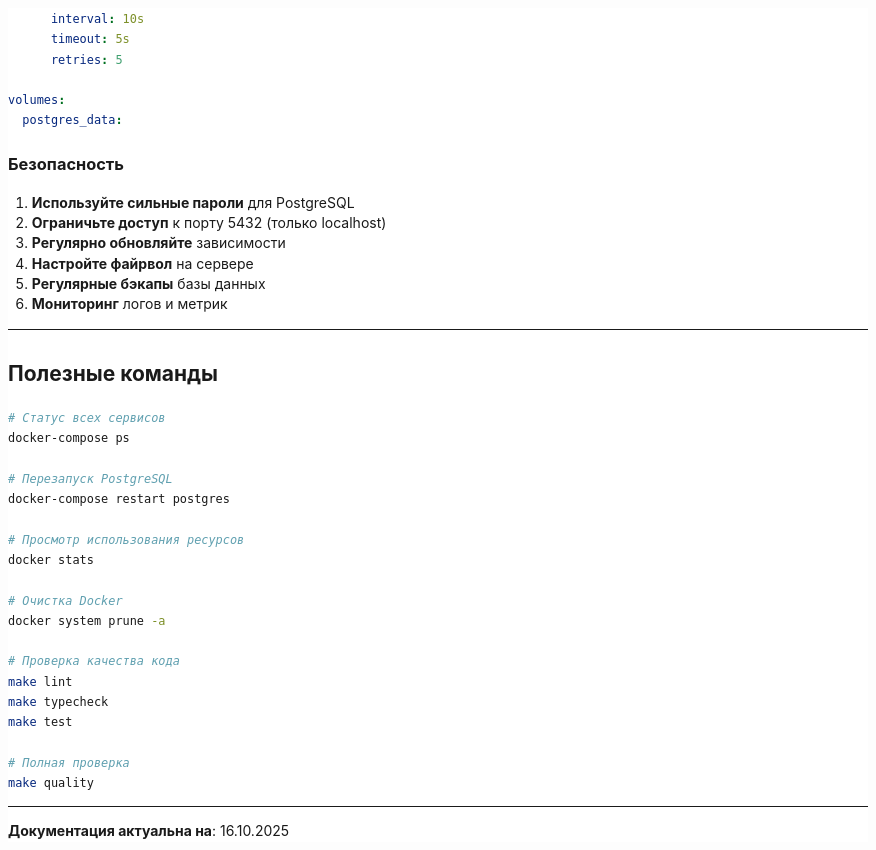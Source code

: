 ```yaml
      interval: 10s
      timeout: 5s
      retries: 5

volumes:
  postgres_data:
```

### Безопасность

1. **Используйте сильные пароли** для PostgreSQL
2. **Ограничьте доступ** к порту 5432 (только localhost)
3. **Регулярно обновляйте** зависимости
4. **Настройте файрвол** на сервере
5. **Регулярные бэкапы** базы данных
6. **Мониторинг** логов и метрик

---

## Полезные команды

```bash
# Статус всех сервисов
docker-compose ps

# Перезапуск PostgreSQL
docker-compose restart postgres

# Просмотр использования ресурсов
docker stats

# Очистка Docker
docker system prune -a

# Проверка качества кода
make lint
make typecheck
make test

# Полная проверка
make quality
```

---

**Документация актуальна на**: 16.10.2025

